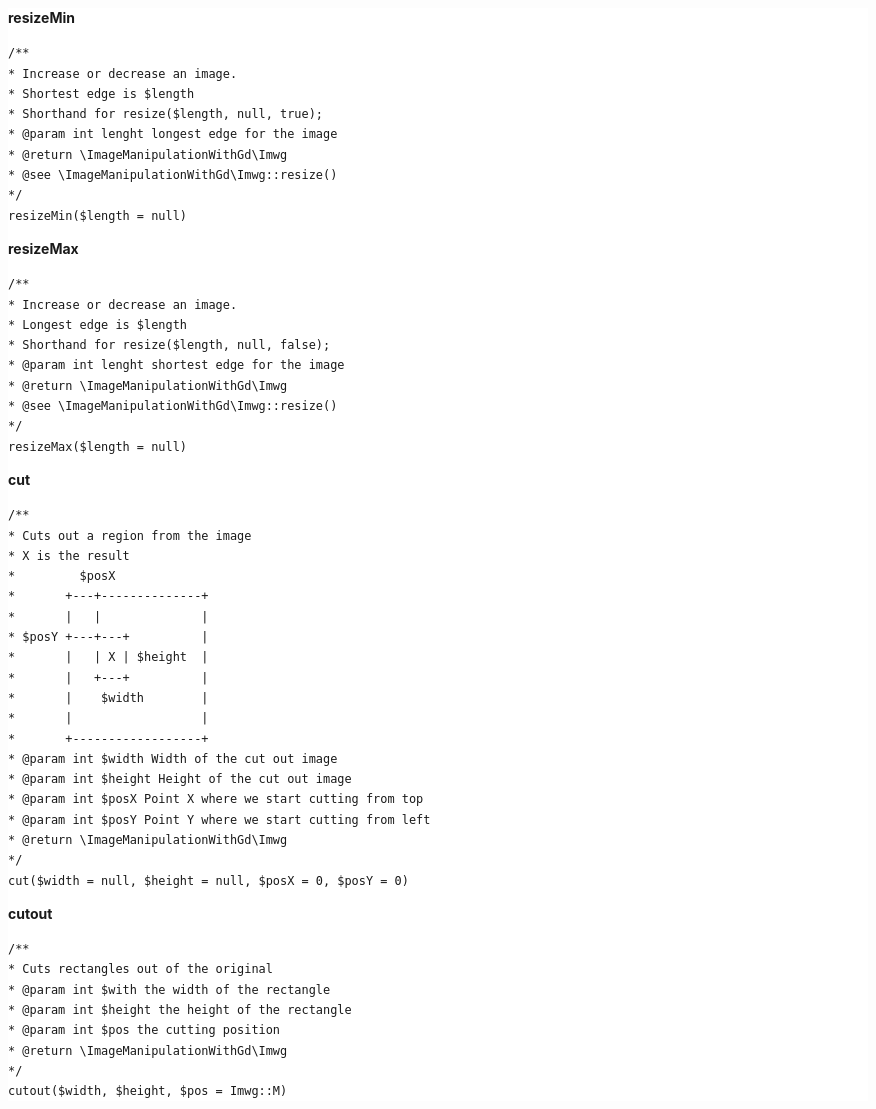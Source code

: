 **resizeMin**

	/**
   	* Increase or decrease an image.
   	* Shortest edge is $length
   	* Shorthand for resize($length, null, true);
   	* @param int lenght longest edge for the image
   	* @return \ImageManipulationWithGd\Imwg
   	* @see \ImageManipulationWithGd\Imwg::resize()
   	*/
  	resizeMin($length = null)

**resizeMax**

	/**
   	* Increase or decrease an image.
   	* Longest edge is $length
   	* Shorthand for resize($length, null, false);
   	* @param int lenght shortest edge for the image
   	* @return \ImageManipulationWithGd\Imwg
   	* @see \ImageManipulationWithGd\Imwg::resize()
   	*/
  	resizeMax($length = null)

**cut**

	/**
   	* Cuts out a region from the image
   	* X is the result
   	*         $posX
   	*       +---+--------------+
   	*       |   |              |
   	* $posY +---+---+          |
   	*       |   | X | $height  |
   	*       |   +---+          |
   	*       |    $width        |
   	*       |                  |
   	*       +------------------+
   	* @param int $width Width of the cut out image
   	* @param int $height Height of the cut out image
   	* @param int $posX Point X where we start cutting from top
   	* @param int $posY Point Y where we start cutting from left
   	* @return \ImageManipulationWithGd\Imwg 
   	*/
	cut($width = null, $height = null, $posX = 0, $posY = 0)

**cutout**

	/**
   	* Cuts rectangles out of the original
   	* @param int $with the width of the rectangle
   	* @param int $height the height of the rectangle
   	* @param int $pos the cutting position
   	* @return \ImageManipulationWithGd\Imwg
   	*/
  	cutout($width, $height, $pos = Imwg::M)
